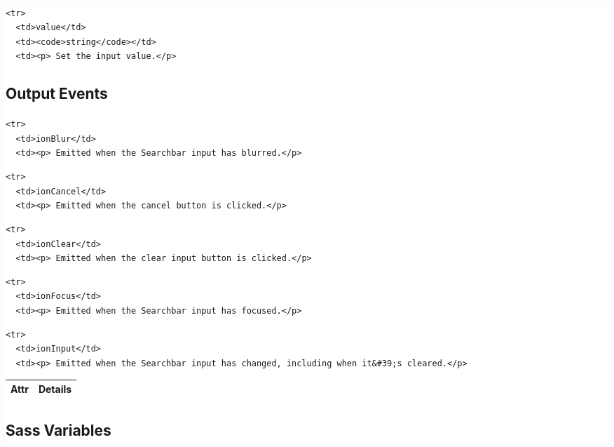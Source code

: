     <tr>
      <td>value</td>
      <td><code>string</code></td>
      <td><p> Set the input value.</p>
</td>
    </tr>
    
  </tbody>
</table>

<h2><a class="anchor" name="output-events" href="#output-events"></a>Output Events</h2>
<table class="table param-table" style="margin:0;">
  <thead>
    <tr>
      <th>Attr</th>
      <th>Details</th>
    </tr>
  </thead>
  <tbody>
    
    <tr>
      <td>ionBlur</td>
      <td><p> Emitted when the Searchbar input has blurred.</p>
</td>
    </tr>
    
    <tr>
      <td>ionCancel</td>
      <td><p> Emitted when the cancel button is clicked.</p>
</td>
    </tr>
    
    <tr>
      <td>ionClear</td>
      <td><p> Emitted when the clear input button is clicked.</p>
</td>
    </tr>
    
    <tr>
      <td>ionFocus</td>
      <td><p> Emitted when the Searchbar input has focused.</p>
</td>
    </tr>
    
    <tr>
      <td>ionInput</td>
      <td><p> Emitted when the Searchbar input has changed, including when it&#39;s cleared.</p>
</td>
    </tr>
    
  </tbody>
</table>


  <h2 id="sass-variable-header"><a class="anchor" name="sass-variables" href="#sass-variables"></a>Sass Variables</h2>
  <div id="sass-variables" ng-controller="SassToggleCtrl">
  <div class="sass-platform-toggle">
    